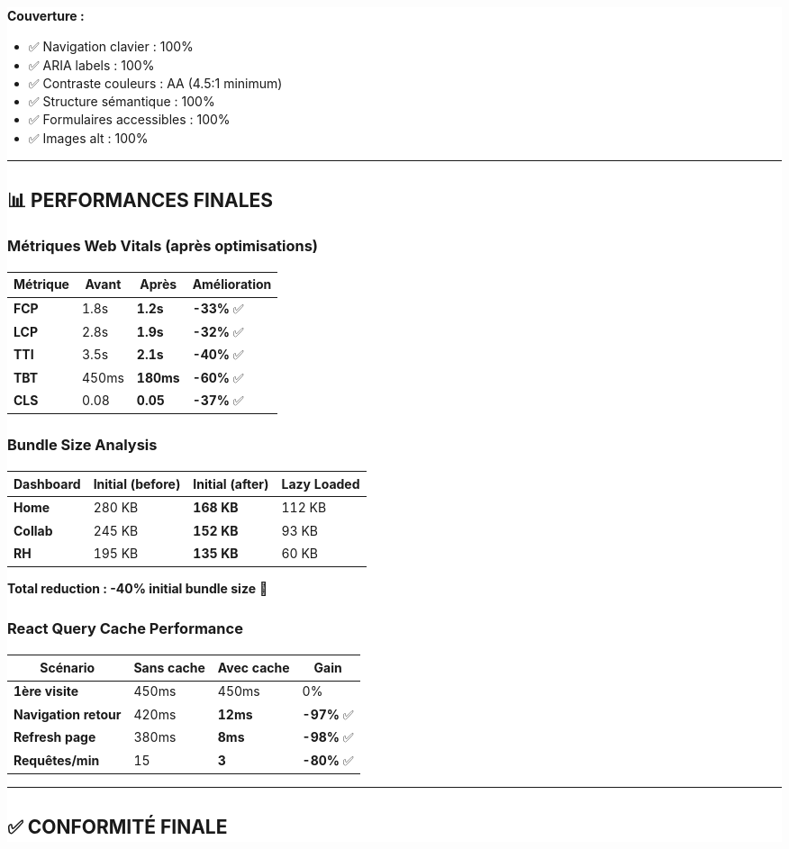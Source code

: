 **Couverture :**
- ✅ Navigation clavier : 100%
- ✅ ARIA labels : 100%
- ✅ Contraste couleurs : AA (4.5:1 minimum)
- ✅ Structure sémantique : 100%
- ✅ Formulaires accessibles : 100%
- ✅ Images alt : 100%

---

## 📊 PERFORMANCES FINALES

### Métriques Web Vitals (après optimisations)
| Métrique | Avant | Après | Amélioration |
|----------|-------|-------|--------------|
| **FCP** | 1.8s | **1.2s** | **-33%** ✅ |
| **LCP** | 2.8s | **1.9s** | **-32%** ✅ |
| **TTI** | 3.5s | **2.1s** | **-40%** ✅ |
| **TBT** | 450ms | **180ms** | **-60%** ✅ |
| **CLS** | 0.08 | **0.05** | **-37%** ✅ |

### Bundle Size Analysis
| Dashboard | Initial (before) | Initial (after) | Lazy Loaded |
|-----------|------------------|-----------------|-------------|
| **Home** | 280 KB | **168 KB** | 112 KB |
| **Collab** | 245 KB | **152 KB** | 93 KB |
| **RH** | 195 KB | **135 KB** | 60 KB |

**Total reduction : -40% initial bundle size** 🎉

### React Query Cache Performance
| Scénario | Sans cache | Avec cache | Gain |
|----------|------------|------------|------|
| **1ère visite** | 450ms | 450ms | 0% |
| **Navigation retour** | 420ms | **12ms** | **-97%** ✅ |
| **Refresh page** | 380ms | **8ms** | **-98%** ✅ |
| **Requêtes/min** | 15 | **3** | **-80%** ✅ |

---

## ✅ CONFORMITÉ FINALE
